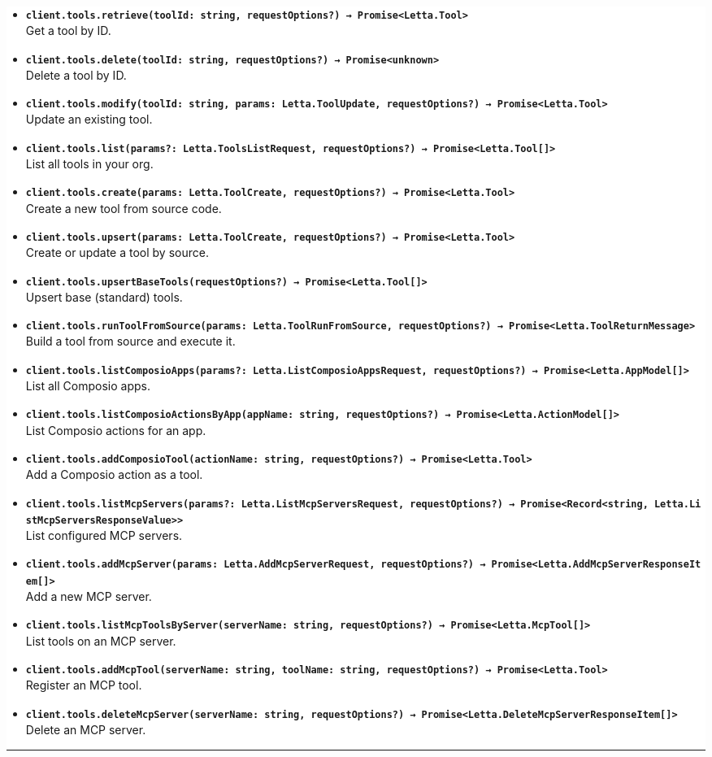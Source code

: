 - **`client.tools.retrieve(toolId: string, requestOptions?) → Promise<Letta.Tool>`**  
  Get a tool by ID.

- **`client.tools.delete(toolId: string, requestOptions?) → Promise<unknown>`**  
  Delete a tool by ID.

- **`client.tools.modify(toolId: string, params: Letta.ToolUpdate, requestOptions?) → Promise<Letta.Tool>`**  
  Update an existing tool.

- **`client.tools.list(params?: Letta.ToolsListRequest, requestOptions?) → Promise<Letta.Tool[]>`**  
  List all tools in your org.

- **`client.tools.create(params: Letta.ToolCreate, requestOptions?) → Promise<Letta.Tool>`**  
  Create a new tool from source code.

- **`client.tools.upsert(params: Letta.ToolCreate, requestOptions?) → Promise<Letta.Tool>`**  
  Create or update a tool by source.

- **`client.tools.upsertBaseTools(requestOptions?) → Promise<Letta.Tool[]>`**  
  Upsert base (standard) tools.

- **`client.tools.runToolFromSource(params: Letta.ToolRunFromSource, requestOptions?) → Promise<Letta.ToolReturnMessage>`**  
  Build a tool from source and execute it.

- **`client.tools.listComposioApps(params?: Letta.ListComposioAppsRequest, requestOptions?) → Promise<Letta.AppModel[]>`**  
  List all Composio apps.

- **`client.tools.listComposioActionsByApp(appName: string, requestOptions?) → Promise<Letta.ActionModel[]>`**  
  List Composio actions for an app.

- **`client.tools.addComposioTool(actionName: string, requestOptions?) → Promise<Letta.Tool>`**  
  Add a Composio action as a tool.

- **`client.tools.listMcpServers(params?: Letta.ListMcpServersRequest, requestOptions?) → Promise<Record<string, Letta.ListMcpServersResponseValue>>`**  
  List configured MCP servers.

- **`client.tools.addMcpServer(params: Letta.AddMcpServerRequest, requestOptions?) → Promise<Letta.AddMcpServerResponseItem[]>`**  
  Add a new MCP server.

- **`client.tools.listMcpToolsByServer(serverName: string, requestOptions?) → Promise<Letta.McpTool[]>`**  
  List tools on an MCP server.

- **`client.tools.addMcpTool(serverName: string, toolName: string, requestOptions?) → Promise<Letta.Tool>`**  
  Register an MCP tool.

- **`client.tools.deleteMcpServer(serverName: string, requestOptions?) → Promise<Letta.DeleteMcpServerResponseItem[]>`**  
  Delete an MCP server.

---
